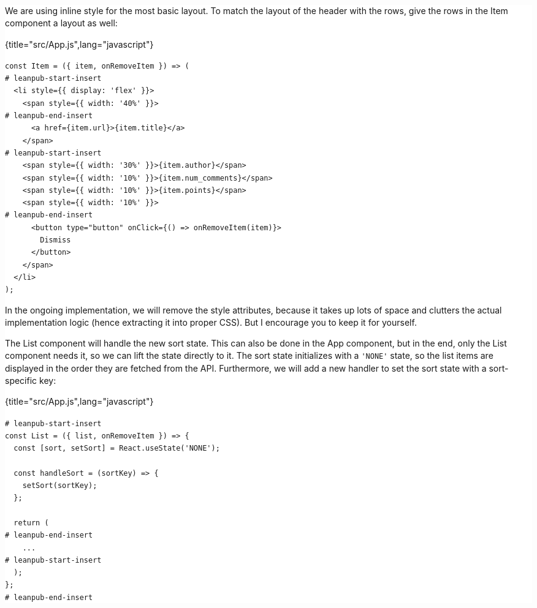 We are using inline style for the most basic layout. To match the layout of the header with the rows, give the rows in the Item component a layout as well:

{title="src/App.js",lang="javascript"}
~~~~~~~
const Item = ({ item, onRemoveItem }) => (
# leanpub-start-insert
  <li style={{ display: 'flex' }}>
    <span style={{ width: '40%' }}>
# leanpub-end-insert
      <a href={item.url}>{item.title}</a>
    </span>
# leanpub-start-insert
    <span style={{ width: '30%' }}>{item.author}</span>
    <span style={{ width: '10%' }}>{item.num_comments}</span>
    <span style={{ width: '10%' }}>{item.points}</span>
    <span style={{ width: '10%' }}>
# leanpub-end-insert
      <button type="button" onClick={() => onRemoveItem(item)}>
        Dismiss
      </button>
    </span>
  </li>
);
~~~~~~~

In the ongoing implementation, we will remove the style attributes, because it takes up lots of space and clutters the actual implementation logic (hence extracting it into proper CSS). But I encourage you to keep it for yourself.

The List component will handle the new sort state. This can also be done in the App component, but in the end, only the List component needs it, so we can lift the state directly to it. The sort state initializes with a `'NONE'` state, so the list items are displayed in the order they are fetched from the API. Furthermore, we will add a new handler to set the sort state with a sort-specific key:

{title="src/App.js",lang="javascript"}
~~~~~~~
# leanpub-start-insert
const List = ({ list, onRemoveItem }) => {
  const [sort, setSort] = React.useState('NONE');

  const handleSort = (sortKey) => {
    setSort(sortKey);
  };

  return (
# leanpub-end-insert
    ...
# leanpub-start-insert
  );
};
# leanpub-end-insert
~~~~~~~
